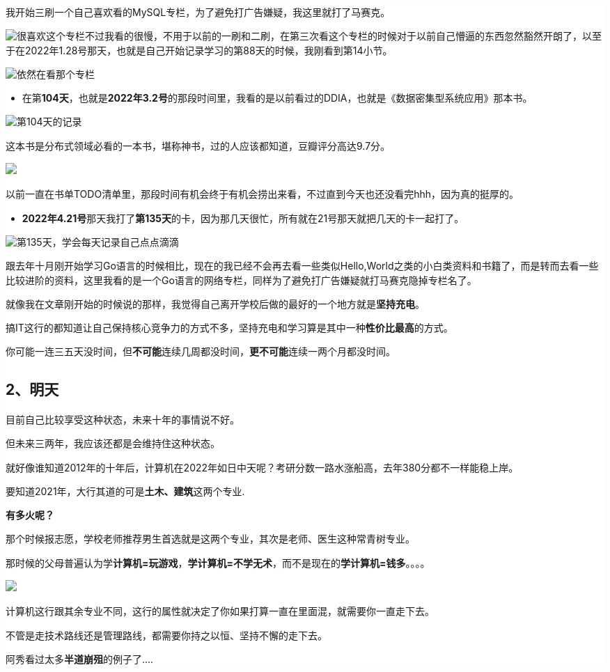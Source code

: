   我开始三刷一个自己喜欢看的MySQL专栏，为了避免打广告嫌疑，我这里就打了马赛克。

![很喜欢这个专栏](http://oss.interviewguide.cn/img/202204271854039.png)不过我看的很慢，不用于以前的一刷和二刷，在第三次看这个专栏的时候对于以前自己懵逼的东西忽然豁然开朗了，以至于在2022年1.28号那天，也就是自己开始记录学习的第88天的时候，我刚看到第14小节。

![依然在看那个专栏](http://oss.interviewguide.cn/img/202204271854937.png)



- 在第**104天**，也就是**2022年3.2号**的那段时间里，我看的是以前看过的DDIA，也就是《数据密集型系统应用》那本书。

![第104天的记录](http://oss.interviewguide.cn/img/202204271854565.png)

这本书是分布式领域必看的一本书，堪称神书，过的人应该都知道，豆瓣评分高达9.7分。

![](http://oss.interviewguide.cn/img/202204271854137.png)

以前一直在书单TODO清单里，那段时间有机会终于有机会捞出来看，不过直到今天也还没看完hhh，因为真的挺厚的。

- **2022年4.21号**那天我打了**第135天**的卡，因为那几天很忙，所有就在21号那天就把几天的卡一起打了。

![第135天，学会每天记录自己点点滴滴](http://oss.interviewguide.cn/img/202204271854183.png)

跟去年十月刚开始学习Go语言的时候相比，现在的我已经不会再去看一些类似Hello,World之类的小白类资料和书籍了，而是转而去看一些比较进阶的资料，这里我看的是一个Go语言的网络专栏，同样为了避免打广告嫌疑就打马赛克隐掉专栏名了。



就像我在文章刚开始的时候说的那样，我觉得自己离开学校后做的最好的一个地方就是**坚持充电**。



搞IT这行的都知道让自己保持核心竞争力的方式不多，坚持充电和学习算是其中一种**性价比最高**的方式。



你可能一连三五天没时间，但**不可能**连续几周都没时间，**更不可能**连续一两个月都没时间。



## 2、明天

目前自己比较享受这种状态，未来十年的事情说不好。

但未来三两年，我应该还都是会维持住这种状态。

就好像谁知道2012年的十年后，计算机在2022年如日中天呢？考研分数一路水涨船高，去年380分都不一样能稳上岸。

要知道2021年，大行其道的可是**土木、建筑**这两个专业.

**有多火呢？**

那个时候报志愿，学校老师推荐男生首选就是这两个专业，其次是老师、医生这种常青树专业。

那时候的父母普遍认为学**计算机=玩游戏**，**学计算机=不学无术**，而不是现在的**学计算机=钱多**。。。。

![](http://oss.interviewguide.cn/img/202204271854101.png)

计算机这行跟其余专业不同，这行的属性就决定了你如果打算一直在里面混，就需要你一直走下去。

不管是走技术路线还是管理路线，都需要你持之以恒、坚持不懈的走下去。

阿秀看过太多**半道崩殂**的例子了....
